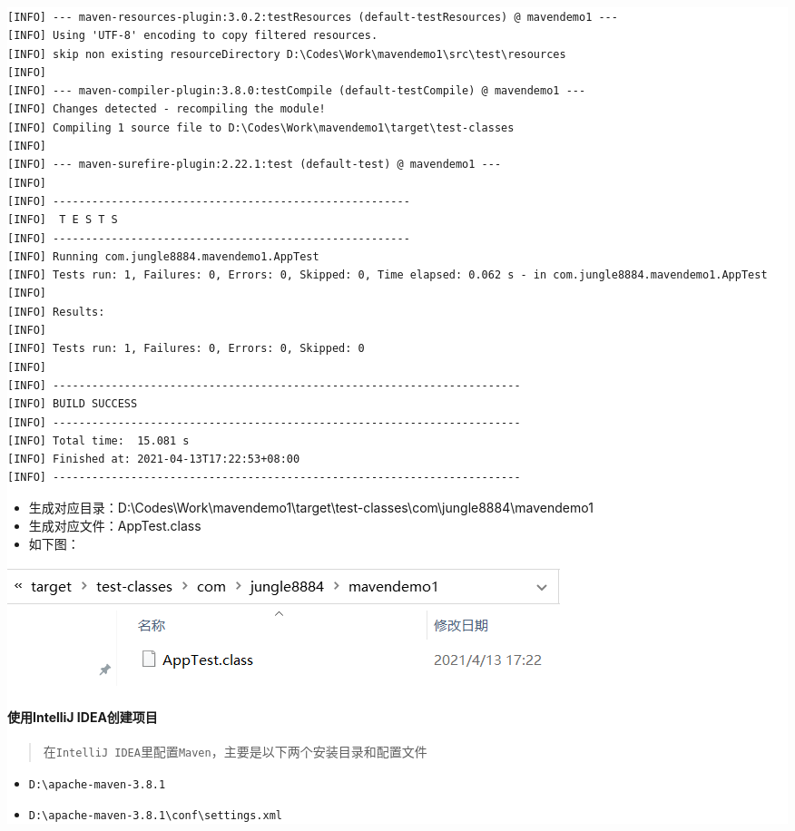   ```
  [INFO] --- maven-resources-plugin:3.0.2:testResources (default-testResources) @ mavendemo1 ---
  [INFO] Using 'UTF-8' encoding to copy filtered resources.
  [INFO] skip non existing resourceDirectory D:\Codes\Work\mavendemo1\src\test\resources
  [INFO]
  [INFO] --- maven-compiler-plugin:3.8.0:testCompile (default-testCompile) @ mavendemo1 ---
  [INFO] Changes detected - recompiling the module!
  [INFO] Compiling 1 source file to D:\Codes\Work\mavendemo1\target\test-classes
  [INFO]
  [INFO] --- maven-surefire-plugin:2.22.1:test (default-test) @ mavendemo1 ---
  [INFO]
  [INFO] -------------------------------------------------------
  [INFO]  T E S T S
  [INFO] -------------------------------------------------------
  [INFO] Running com.jungle8884.mavendemo1.AppTest
  [INFO] Tests run: 1, Failures: 0, Errors: 0, Skipped: 0, Time elapsed: 0.062 s - in com.jungle8884.mavendemo1.AppTest
  [INFO]
  [INFO] Results:
  [INFO]
  [INFO] Tests run: 1, Failures: 0, Errors: 0, Skipped: 0
  [INFO]
  [INFO] ------------------------------------------------------------------------
  [INFO] BUILD SUCCESS
  [INFO] ------------------------------------------------------------------------
  [INFO] Total time:  15.081 s
  [INFO] Finished at: 2021-04-13T17:22:53+08:00
  [INFO] ------------------------------------------------------------------------
  ```

  - 生成对应目录：D:\Codes\Work\mavendemo1\target\test-classes\com\jungle8884\mavendemo1
  - 生成对应文件：AppTest.class
  - 如下图：

![image-20210413172343661](Java-NowCoder-Note/image-20210413172343661.png)

#### 使用IntelliJ IDEA创建项目

> 在`IntelliJ IDEA`里配置`Maven`，主要是以下两个安装目录和配置文件

- `D:\apache-maven-3.8.1`

- `D:\apache-maven-3.8.1\conf\settings.xml`

